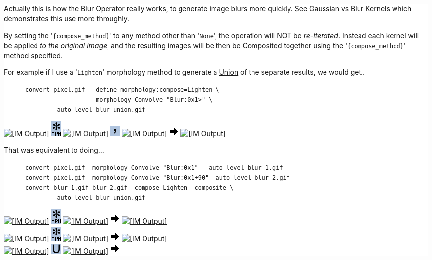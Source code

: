 Actually this is how the [Blur Operator](../blur/#blur) really works, to generate image blurs more quickly.
See [Gaussian vs Blur Kernels](../convolve/#gaussian_vs_blur) which demonstrates this use more throughly.

By setting the '`{compose_method}`' to any method other than '`None`', the operation will NOT be *re-iterated*.
Instead each kernel will be applied *to the original image*, and the resulting images will be then be [Composited](../compose/) together using the '`{compose_method}`' method specified.

For example if I use a '`Lighten`' morphology method to generate a [Union](../compose/#set_theory) of the separate results, we would get..

~~~
      convert pixel.gif  -define morphology:compose=Lighten \
                         -morphology Convolve "Blur:0x1>" \
              -auto-level blur_union.gif
~~~

[![\[IM Output\]](pixel_mag.gif)](pixel.gif)
![\*](../img_www/mph_convolve.gif)
[![\[IM Output\]](blur_kernel.gif)](blur_kernel.gif)
![,](../img_www/comma.gif)
[![\[IM Output\]](blur_kernel2.gif)](blur_kernel2.gif)
![==&gt;](../img_www/right.gif)
[![\[IM Output\]](blur_union_mag.gif)](blur_union.gif)

That was equivalent to doing...

~~~
      convert pixel.gif -morphology Convolve "Blur:0x1"  -auto-level blur_1.gif
      convert pixel.gif -morphology Convolve "Blur:0x1+90" -auto-level blur_2.gif
      convert blur_1.gif blur_2.gif -compose Lighten -composite \
              -auto-level blur_union.gif
~~~

[![\[IM Output\]](pixel_mag.gif)](pixel.gif)
![\*](../img_www/mph_convolve.gif)
[![\[IM Output\]](blur_kernel.gif)](blur_kernel.gif)
![==&gt;](../img_www/right.gif)
[![\[IM Output\]](blur_1_mag.gif)](blur_1.gif)\
[![\[IM Output\]](pixel_mag.gif)](pixel.gif)
![\*](../img_www/mph_convolve.gif)
[![\[IM Output\]](blur_kernel2.gif)](blur_kernel2.gif)
![==&gt;](../img_www/right.gif)
[![\[IM Output\]](blur_2_mag.gif)](blur_2.gif)\
[![\[IM Output\]](blur_1_mag.gif)](blur_1.gif)
![U](../img_www/union.gif)
[![\[IM Output\]](blur_2_mag.gif)](blur_2.gif)
![==&gt;](../img_www/right.gif)